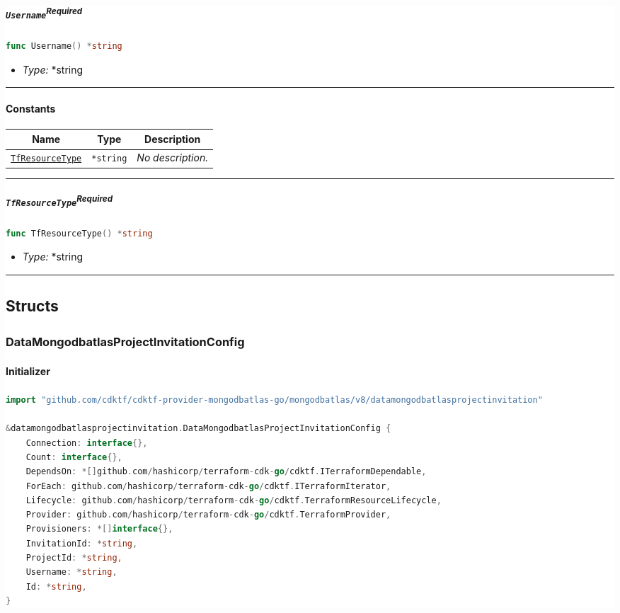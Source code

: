 ##### `Username`<sup>Required</sup> <a name="Username" id="@cdktf/provider-mongodbatlas.dataMongodbatlasProjectInvitation.DataMongodbatlasProjectInvitation.property.username"></a>

```go
func Username() *string
```

- *Type:* *string

---

#### Constants <a name="Constants" id="Constants"></a>

| **Name** | **Type** | **Description** |
| --- | --- | --- |
| <code><a href="#@cdktf/provider-mongodbatlas.dataMongodbatlasProjectInvitation.DataMongodbatlasProjectInvitation.property.tfResourceType">TfResourceType</a></code> | <code>*string</code> | *No description.* |

---

##### `TfResourceType`<sup>Required</sup> <a name="TfResourceType" id="@cdktf/provider-mongodbatlas.dataMongodbatlasProjectInvitation.DataMongodbatlasProjectInvitation.property.tfResourceType"></a>

```go
func TfResourceType() *string
```

- *Type:* *string

---

## Structs <a name="Structs" id="Structs"></a>

### DataMongodbatlasProjectInvitationConfig <a name="DataMongodbatlasProjectInvitationConfig" id="@cdktf/provider-mongodbatlas.dataMongodbatlasProjectInvitation.DataMongodbatlasProjectInvitationConfig"></a>

#### Initializer <a name="Initializer" id="@cdktf/provider-mongodbatlas.dataMongodbatlasProjectInvitation.DataMongodbatlasProjectInvitationConfig.Initializer"></a>

```go
import "github.com/cdktf/cdktf-provider-mongodbatlas-go/mongodbatlas/v8/datamongodbatlasprojectinvitation"

&datamongodbatlasprojectinvitation.DataMongodbatlasProjectInvitationConfig {
	Connection: interface{},
	Count: interface{},
	DependsOn: *[]github.com/hashicorp/terraform-cdk-go/cdktf.ITerraformDependable,
	ForEach: github.com/hashicorp/terraform-cdk-go/cdktf.ITerraformIterator,
	Lifecycle: github.com/hashicorp/terraform-cdk-go/cdktf.TerraformResourceLifecycle,
	Provider: github.com/hashicorp/terraform-cdk-go/cdktf.TerraformProvider,
	Provisioners: *[]interface{},
	InvitationId: *string,
	ProjectId: *string,
	Username: *string,
	Id: *string,
}
```
